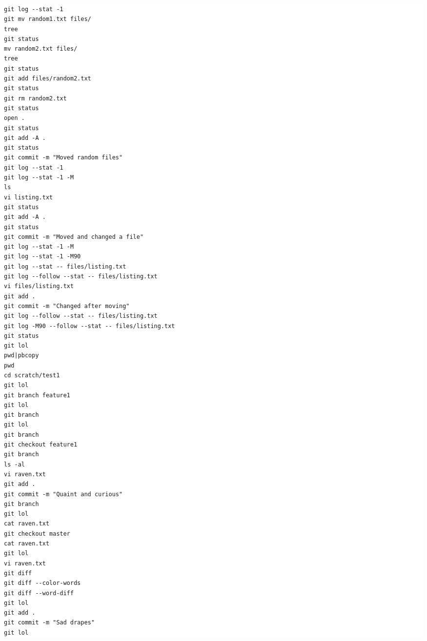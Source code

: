     git log --stat -1
    git mv random1.txt files/
    tree 
    git status
    mv random2.txt files/
    tree
    git status 
    git add files/random2.txt
    git status
    git rm random2.txt
    git status
    open .
    git status
    git add -A .
    git status
    git commit -m "Moved random files"
    git log --stat -1
    git log --stat -1 -M
    ls
    vi listing.txt
    git status
    git add -A .
    git status
    git commit -m "Moved and changed a file"
    git log --stat -1 -M
    git log --stat -1 -M90
    git log --stat -- files/listing.txt
    git log --follow --stat -- files/listing.txt
    vi files/listing.txt
    git add .
    git commit -m "Changed after moving"
    git log --follow --stat -- files/listing.txt
    git log -M90 --follow --stat -- files/listing.txt
    git status
    git lol
    pwd|pbcopy
    pwd
    cd scratch/test1
    git lol
    git branch feature1
    git lol
    git branch
    git lol
    git branch
    git checkout feature1
    git branch
    ls -al
    vi raven.txt
    git add .
    git commit -m "Quaint and curious"
    git branch
    git lol
    cat raven.txt
    git checkout master
    cat raven.txt
    git lol
    vi raven.txt
    git diff
    git diff --color-words
    git diff --word-diff
    git lol
    git add .
    git commit -m "Sad drapes"
    git lol